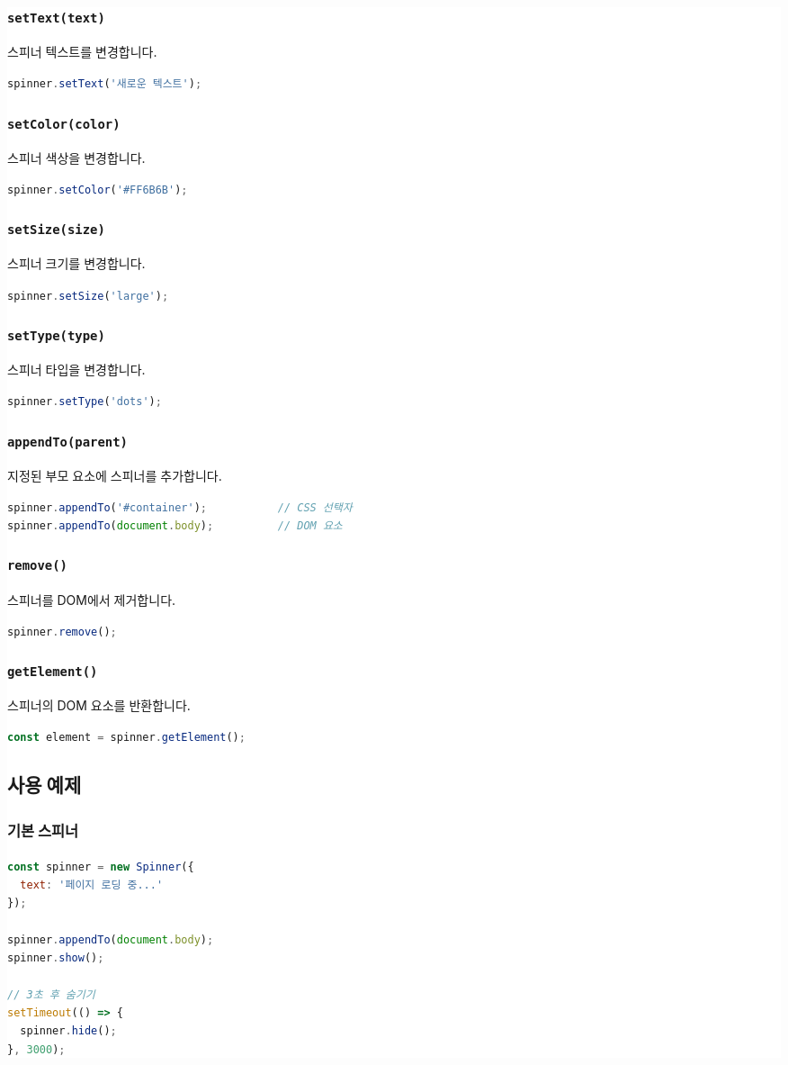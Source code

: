### `setText(text)`
스피너 텍스트를 변경합니다.

```javascript
spinner.setText('새로운 텍스트');
```

### `setColor(color)`
스피너 색상을 변경합니다.

```javascript
spinner.setColor('#FF6B6B');
```

### `setSize(size)`
스피너 크기를 변경합니다.

```javascript
spinner.setSize('large');
```

### `setType(type)`
스피너 타입을 변경합니다.

```javascript
spinner.setType('dots');
```

### `appendTo(parent)`
지정된 부모 요소에 스피너를 추가합니다.

```javascript
spinner.appendTo('#container');           // CSS 선택자
spinner.appendTo(document.body);          // DOM 요소
```

### `remove()`
스피너를 DOM에서 제거합니다.

```javascript
spinner.remove();
```

### `getElement()`
스피너의 DOM 요소를 반환합니다.

```javascript
const element = spinner.getElement();
```

## 사용 예제

### 기본 스피너
```javascript
const spinner = new Spinner({
  text: '페이지 로딩 중...'
});

spinner.appendTo(document.body);
spinner.show();

// 3초 후 숨기기
setTimeout(() => {
  spinner.hide();
}, 3000);
```
